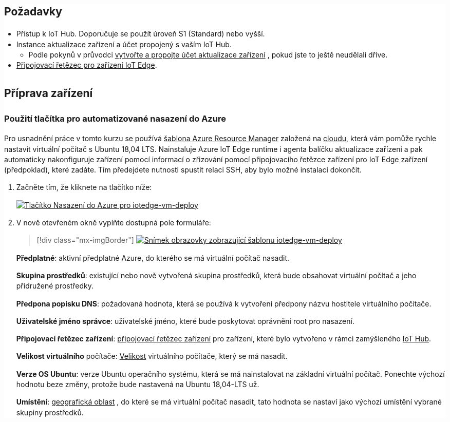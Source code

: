 ## <a name="prerequisites"></a>Požadavky

* Přístup k IoT Hub. Doporučuje se použít úroveň S1 (Standard) nebo vyšší.
* Instance aktualizace zařízení a účet propojený s vaším IoT Hub.
  * Podle pokynů v průvodci [vytvořte a propojte účet aktualizace zařízení](create-device-update-account.md) , pokud jste to ještě neudělali dříve.
* [Připojovací řetězec pro zařízení IoT Edge](../iot-edge/how-to-register-device.md?view=iotedge-2020-11&preserve-view=true#view-registered-devices-and-retrieve-connection-strings).

## <a name="prepare-a-device"></a>Příprava zařízení
### <a name="using-the-automated-deploy-to-azure-button"></a>Použití tlačítka pro automatizované nasazení do Azure

Pro usnadnění práce v tomto kurzu se používá [šablona Azure Resource Manager](../azure-resource-manager/templates/overview.md) založená na [cloudu](../virtual-machines/linux/using-cloud-init.md), která vám pomůže rychle nastavit virtuální počítač s Ubuntu 18,04 LTS. Nainstaluje Azure IoT Edge runtime i agenta balíčku aktualizace zařízení a pak automaticky nakonfiguruje zařízení pomocí informací o zřizování pomocí připojovacího řetězce zařízení pro IoT Edge zařízení (předpoklad), které zadáte. Tím předejdete nutnosti spustit relaci SSH, aby bylo možné instalaci dokončit.

1. Začněte tím, že kliknete na tlačítko níže:

   [![Tlačítko Nasazení do Azure pro iotedge-vm-deploy](https://aka.ms/deploytoazurebutton)](https://portal.azure.com/#create/Microsoft.Template/uri/https%3A%2F%2Fraw.githubusercontent.com%2Fazure%2Fiotedge-vm-deploy%2F1.2.0-rc4%2FedgeDeploy.json)

1. V nově otevřeném okně vyplňte dostupná pole formuláře:

    > [!div class="mx-imgBorder"]
    > [![Snímek obrazovky zobrazující šablonu iotedge-vm-deploy](../iot-edge/media/how-to-install-iot-edge-ubuntuvm/iotedge-vm-deploy.png)](../iot-edge/media/how-to-install-iot-edge-ubuntuvm/iotedge-vm-deploy.png)

    **Předplatné**: aktivní předplatné Azure, do kterého se má virtuální počítač nasadit.

    **Skupina prostředků**: existující nebo nově vytvořená skupina prostředků, která bude obsahovat virtuální počítač a jeho přidružené prostředky.

    **Předpona popisku DNS**: požadovaná hodnota, která se používá k vytvoření předpony názvu hostitele virtuálního počítače.

    **Uživatelské jméno správce**: uživatelské jméno, které bude poskytovat oprávnění root pro nasazení.

    **Připojovací řetězec zařízení**: [připojovací řetězec zařízení](../iot-edge/how-to-register-device.md) pro zařízení, které bylo vytvořeno v rámci zamýšleného [IoT Hub](../iot-hub/about-iot-hub.md).

    **Velikost virtuálního** počítače: [Velikost](../cloud-services/cloud-services-sizes-specs.md) virtuálního počítače, který se má nasadit.

    **Verze OS Ubuntu**: verze Ubuntu operačního systému, která se má nainstalovat na základní virtuální počítač. Ponechte výchozí hodnotu beze změny, protože bude nastavená na Ubuntu 18,04-LTS už.

    **Umístění**: [geografická oblast](https://azure.microsoft.com/global-infrastructure/locations/) , do které se má virtuální počítač nasadit, tato hodnota se nastaví jako výchozí umístění vybrané skupiny prostředků.
